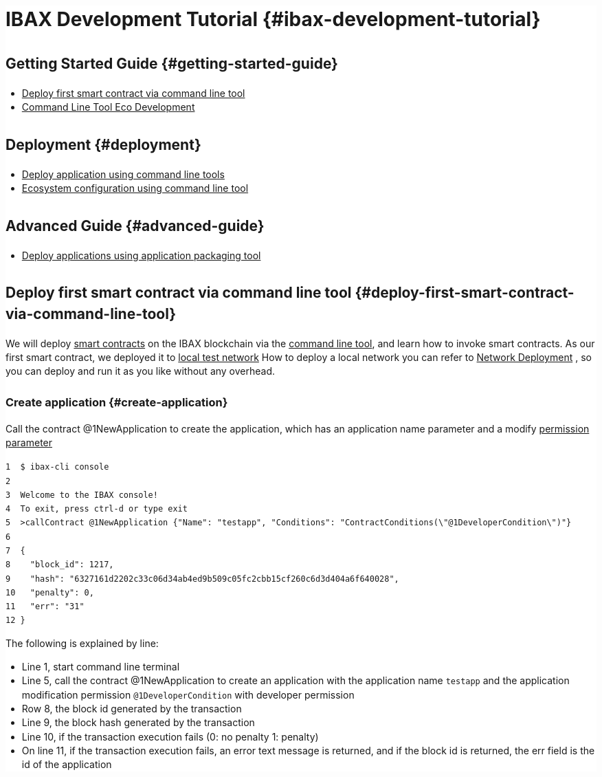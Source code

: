 # IBAX Development Tutorial {#ibax-development-tutorial}

## Getting Started Guide {#getting-started-guide}
- [Deploy first smart contract via command line tool](#deploy-first-smart-contract-via-command-line-tool)
- [Command Line Tool Eco Development](#command-line-tool-eco-development)

## Deployment {#deployment}
- [Deploy application using command line tools](#deploy-application-using-command-line-tools)
- [Ecosystem configuration using command line tool](#ecosystem-configuration-using-command-line-tool)

## Advanced Guide {#advanced-guide}
- [Deploy applications using application packaging tool](#deploy-applications-using-application-packaging-tool)


## Deploy first smart contract via command line tool {#deploy-first-smart-contract-via-command-line-tool}
We will deploy [smart contracts](../concepts/thesaurus.md#smart-contract) on the IBAX blockchain via the [command line tool](https://github.com/IBAX-io/ibax-cli), and learn how to invoke smart contracts.
As our first smart contract, we deployed it to [local test network](../concepts/blockchain-layers.md) How to deploy a local network you can refer to [Network Deployment](../howtos/deployment.md) , 
so you can deploy and run it as you like without any overhead.

### Create application {#create-application}
Call the contract @1NewApplication to create the application, which has an application name parameter and a modify [permission parameter](../concepts/about-the-platform.md#access-rights-control-mechanism)
```text
1  $ ibax-cli console
2    
3  Welcome to the IBAX console!
4  To exit, press ctrl-d or type exit
5  >callContract @1NewApplication {"Name": "testapp", "Conditions": "ContractConditions(\"@1DeveloperCondition\")"}
6  
7  {
8    "block_id": 1217,
9    "hash": "6327161d2202c33c06d34ab4ed9b509c05fc2cbb15cf260c6d3d404a6f640028",
10   "penalty": 0,
11   "err": "31"
12 }
```

The following is explained by line:
- Line 1, start command line terminal
- Line 5, call the contract @1NewApplication to create an application with the application name `testapp` and the application modification permission `@1DeveloperCondition` with developer permission
- Row 8, the block id generated by the transaction
- Line 9, the block hash generated by the transaction
- Line 10, if the transaction execution fails (0: no penalty 1: penalty)
- On line 11, if the transaction execution fails, an error text message is returned, and if the block id is returned, the err field is the id of the application
